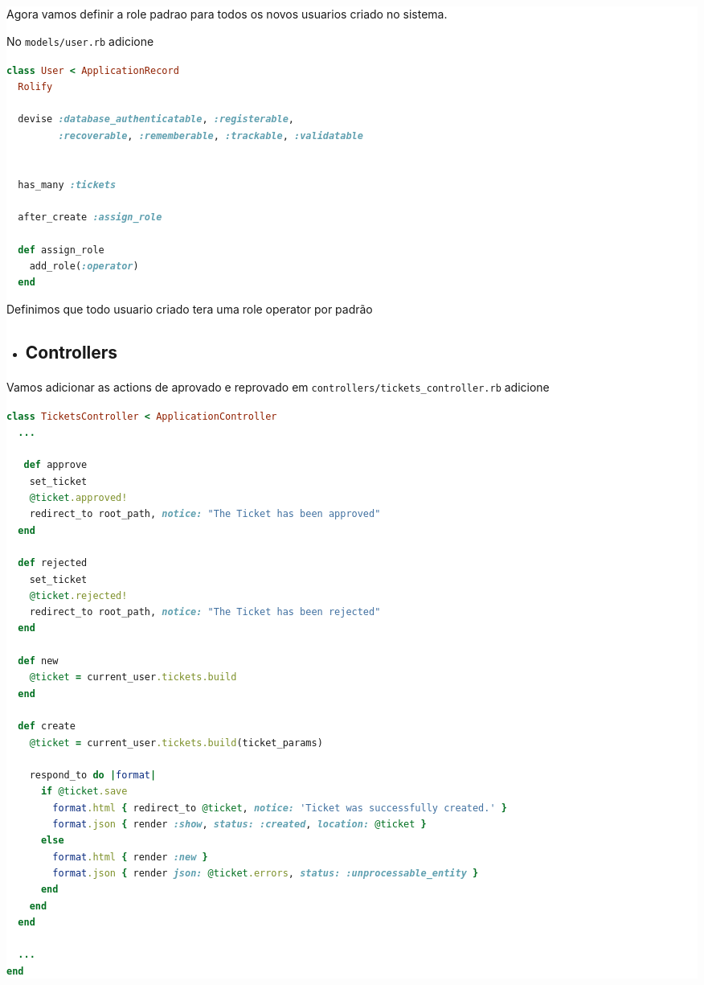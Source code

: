 
Agora vamos definir a role padrao para todos os novos usuarios criado no sistema. 


No `models/user.rb` adicione

```ruby
class User < ApplicationRecord 
  Rolify

  devise :database_authenticatable, :registerable,
         :recoverable, :rememberable, :trackable, :validatable

  
  has_many :tickets

  after_create :assign_role

  def assign_role
    add_role(:operator)
  end
```

Definimos que todo usuario criado tera uma role operator por padrão


 - ## Controllers


Vamos adicionar as actions de aprovado e reprovado em `controllers/tickets_controller.rb` adicione 

```ruby
class TicketsController < ApplicationController
  ...

   def approve
    set_ticket
    @ticket.approved!
    redirect_to root_path, notice: "The Ticket has been approved"
  end

  def rejected
    set_ticket
    @ticket.rejected!
    redirect_to root_path, notice: "The Ticket has been rejected"
  end

  def new
    @ticket = current_user.tickets.build
  end

  def create
    @ticket = current_user.tickets.build(ticket_params)

    respond_to do |format|
      if @ticket.save
        format.html { redirect_to @ticket, notice: 'Ticket was successfully created.' }
        format.json { render :show, status: :created, location: @ticket }
      else
        format.html { render :new }
        format.json { render json: @ticket.errors, status: :unprocessable_entity }
      end
    end
  end

  ...
end
```
